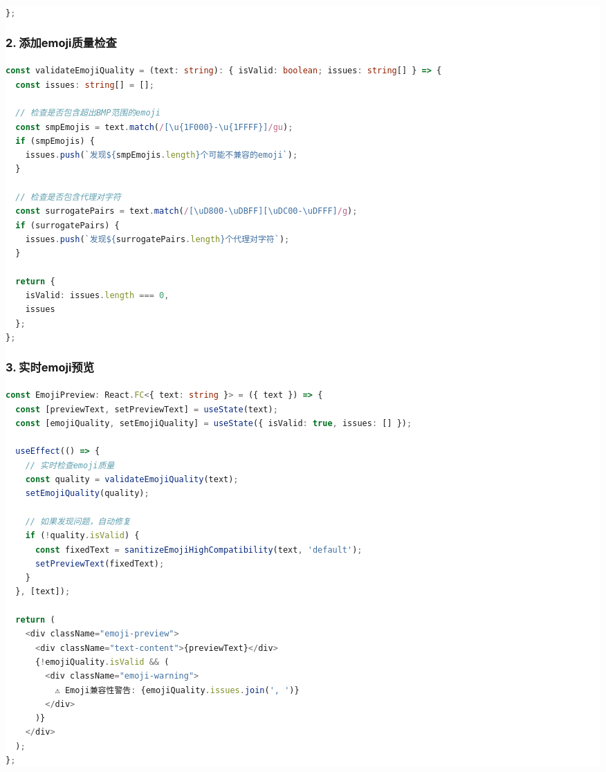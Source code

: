 ```typescript
};
```

### 2. **添加emoji质量检查**

```typescript
const validateEmojiQuality = (text: string): { isValid: boolean; issues: string[] } => {
  const issues: string[] = [];
  
  // 检查是否包含超出BMP范围的emoji
  const smpEmojis = text.match(/[\u{1F000}-\u{1FFFF}]/gu);
  if (smpEmojis) {
    issues.push(`发现${smpEmojis.length}个可能不兼容的emoji`);
  }
  
  // 检查是否包含代理对字符
  const surrogatePairs = text.match(/[\uD800-\uDBFF][\uDC00-\uDFFF]/g);
  if (surrogatePairs) {
    issues.push(`发现${surrogatePairs.length}个代理对字符`);
  }
  
  return {
    isValid: issues.length === 0,
    issues
  };
};
```

### 3. **实时emoji预览**

```typescript
const EmojiPreview: React.FC<{ text: string }> = ({ text }) => {
  const [previewText, setPreviewText] = useState(text);
  const [emojiQuality, setEmojiQuality] = useState({ isValid: true, issues: [] });
  
  useEffect(() => {
    // 实时检查emoji质量
    const quality = validateEmojiQuality(text);
    setEmojiQuality(quality);
    
    // 如果发现问题，自动修复
    if (!quality.isValid) {
      const fixedText = sanitizeEmojiHighCompatibility(text, 'default');
      setPreviewText(fixedText);
    }
  }, [text]);
  
  return (
    <div className="emoji-preview">
      <div className="text-content">{previewText}</div>
      {!emojiQuality.isValid && (
        <div className="emoji-warning">
          ⚠️ Emoji兼容性警告: {emojiQuality.issues.join(', ')}
        </div>
      )}
    </div>
  );
};
```
